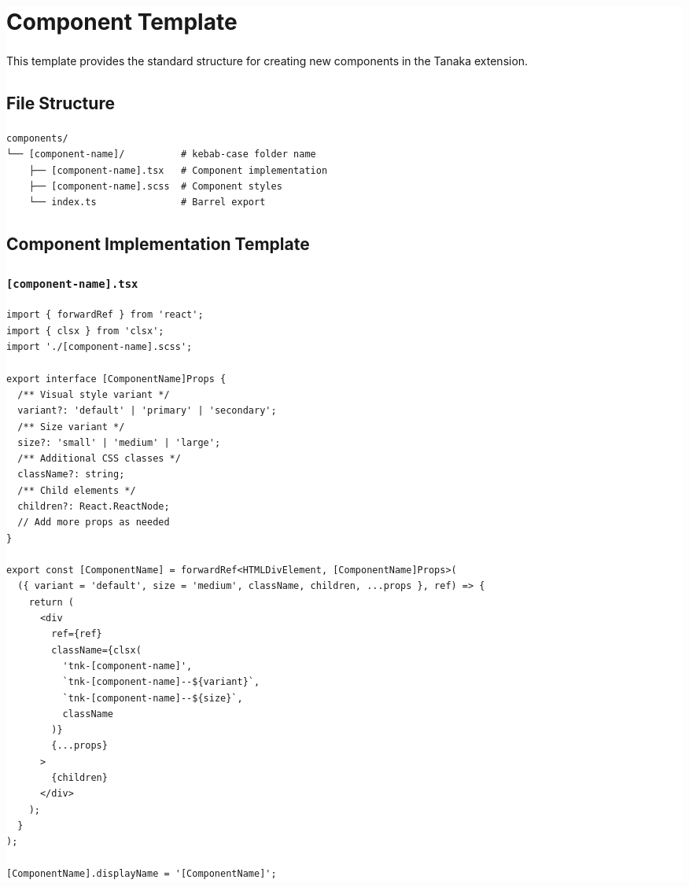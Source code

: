 # Component Template

This template provides the standard structure for creating new components in the Tanaka extension.

## File Structure

```
components/
└── [component-name]/          # kebab-case folder name
    ├── [component-name].tsx   # Component implementation
    ├── [component-name].scss  # Component styles
    └── index.ts               # Barrel export
```

## Component Implementation Template

### `[component-name].tsx`

```tsx
import { forwardRef } from 'react';
import { clsx } from 'clsx';
import './[component-name].scss';

export interface [ComponentName]Props {
  /** Visual style variant */
  variant?: 'default' | 'primary' | 'secondary';
  /** Size variant */
  size?: 'small' | 'medium' | 'large';
  /** Additional CSS classes */
  className?: string;
  /** Child elements */
  children?: React.ReactNode;
  // Add more props as needed
}

export const [ComponentName] = forwardRef<HTMLDivElement, [ComponentName]Props>(
  ({ variant = 'default', size = 'medium', className, children, ...props }, ref) => {
    return (
      <div
        ref={ref}
        className={clsx(
          'tnk-[component-name]',
          `tnk-[component-name]--${variant}`,
          `tnk-[component-name]--${size}`,
          className
        )}
        {...props}
      >
        {children}
      </div>
    );
  }
);

[ComponentName].displayName = '[ComponentName]';
```

